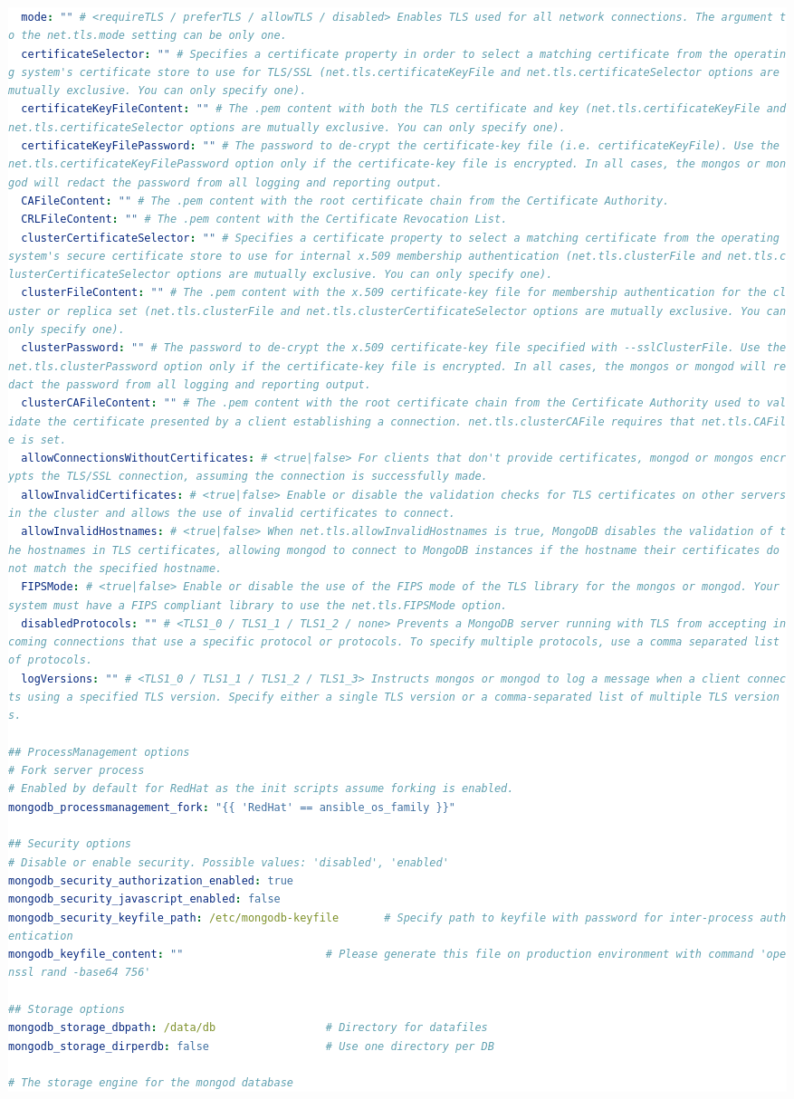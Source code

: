 ```yaml
  mode: "" # <requireTLS / preferTLS / allowTLS / disabled> Enables TLS used for all network connections. The argument to the net.tls.mode setting can be only one.
  certificateSelector: "" # Specifies a certificate property in order to select a matching certificate from the operating system's certificate store to use for TLS/SSL (net.tls.certificateKeyFile and net.tls.certificateSelector options are mutually exclusive. You can only specify one).
  certificateKeyFileContent: "" # The .pem content with both the TLS certificate and key (net.tls.certificateKeyFile and net.tls.certificateSelector options are mutually exclusive. You can only specify one).
  certificateKeyFilePassword: "" # The password to de-crypt the certificate-key file (i.e. certificateKeyFile). Use the net.tls.certificateKeyFilePassword option only if the certificate-key file is encrypted. In all cases, the mongos or mongod will redact the password from all logging and reporting output.
  CAFileContent: "" # The .pem content with the root certificate chain from the Certificate Authority.
  CRLFileContent: "" # The .pem content with the Certificate Revocation List.
  clusterCertificateSelector: "" # Specifies a certificate property to select a matching certificate from the operating system's secure certificate store to use for internal x.509 membership authentication (net.tls.clusterFile and net.tls.clusterCertificateSelector options are mutually exclusive. You can only specify one).
  clusterFileContent: "" # The .pem content with the x.509 certificate-key file for membership authentication for the cluster or replica set (net.tls.clusterFile and net.tls.clusterCertificateSelector options are mutually exclusive. You can only specify one).
  clusterPassword: "" # The password to de-crypt the x.509 certificate-key file specified with --sslClusterFile. Use the net.tls.clusterPassword option only if the certificate-key file is encrypted. In all cases, the mongos or mongod will redact the password from all logging and reporting output.
  clusterCAFileContent: "" # The .pem content with the root certificate chain from the Certificate Authority used to validate the certificate presented by a client establishing a connection. net.tls.clusterCAFile requires that net.tls.CAFile is set.
  allowConnectionsWithoutCertificates: # <true|false> For clients that don't provide certificates, mongod or mongos encrypts the TLS/SSL connection, assuming the connection is successfully made.
  allowInvalidCertificates: # <true|false> Enable or disable the validation checks for TLS certificates on other servers in the cluster and allows the use of invalid certificates to connect.
  allowInvalidHostnames: # <true|false> When net.tls.allowInvalidHostnames is true, MongoDB disables the validation of the hostnames in TLS certificates, allowing mongod to connect to MongoDB instances if the hostname their certificates do not match the specified hostname. 
  FIPSMode: # <true|false> Enable or disable the use of the FIPS mode of the TLS library for the mongos or mongod. Your system must have a FIPS compliant library to use the net.tls.FIPSMode option.
  disabledProtocols: "" # <TLS1_0 / TLS1_1 / TLS1_2 / none> Prevents a MongoDB server running with TLS from accepting incoming connections that use a specific protocol or protocols. To specify multiple protocols, use a comma separated list of protocols.
  logVersions: "" # <TLS1_0 / TLS1_1 / TLS1_2 / TLS1_3> Instructs mongos or mongod to log a message when a client connects using a specified TLS version. Specify either a single TLS version or a comma-separated list of multiple TLS versions.

## ProcessManagement options
# Fork server process
# Enabled by default for RedHat as the init scripts assume forking is enabled.
mongodb_processmanagement_fork: "{{ 'RedHat' == ansible_os_family }}"

## Security options
# Disable or enable security. Possible values: 'disabled', 'enabled'
mongodb_security_authorization_enabled: true
mongodb_security_javascript_enabled: false
mongodb_security_keyfile_path: /etc/mongodb-keyfile       # Specify path to keyfile with password for inter-process authentication
mongodb_keyfile_content: ""                      # Please generate this file on production environment with command 'openssl rand -base64 756'

## Storage options
mongodb_storage_dbpath: /data/db                 # Directory for datafiles
mongodb_storage_dirperdb: false                  # Use one directory per DB

# The storage engine for the mongod database
```